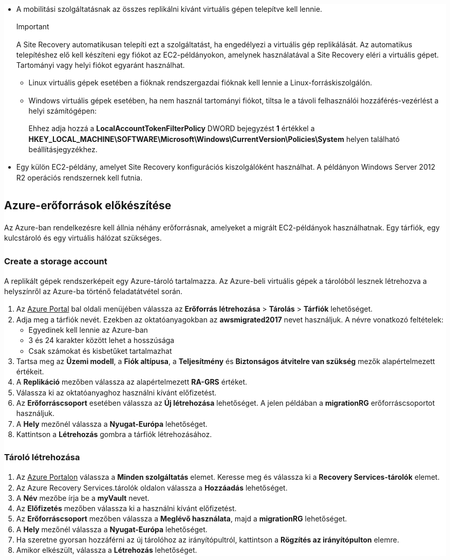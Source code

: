 - A mobilitási szolgáltatásnak az összes replikálni kívánt virtuális gépen telepítve kell lennie. 

    > [!IMPORTANT]
    > A Site Recovery automatikusan telepíti ezt a szolgáltatást, ha engedélyezi a virtuális gép replikálását. Az automatikus telepítéshez elő kell készíteni egy fiókot az EC2-példányokon, amelynek használatával a Site Recovery eléri a virtuális gépet. Tartományi vagy helyi fiókot egyaránt használhat. 
    > - Linux virtuális gépek esetében a fióknak rendszergazdai fióknak kell lennie a Linux-forráskiszolgálón. 
    > - Windows virtuális gépek esetében, ha nem használ tartományi fiókot, tiltsa le a távoli felhasználói hozzáférés-vezérlést a helyi számítógépen:
    >
    >      Ehhez adja hozzá a **LocalAccountTokenFilterPolicy** DWORD bejegyzést **1** értékkel a **HKEY_LOCAL_MACHINE\SOFTWARE\Microsoft\Windows\CurrentVersion\Policies\System**       helyen található beállításjegyzékhez.

- Egy külön EC2-példány, amelyet Site Recovery konfigurációs kiszolgálóként használhat. A példányon Windows Server 2012 R2 operációs rendszernek kell futnia.

## <a name="prepare-azure-resources"></a>Azure-erőforrások előkészítése

Az Azure-ban rendelkezésre kell állnia néhány erőforrásnak, amelyeket a migrált EC2-példányok használhatnak. Egy tárfiók, egy kulcstároló és egy virtuális hálózat szükséges.

### <a name="create-a-storage-account"></a>Create a storage account

A replikált gépek rendszerképeit egy Azure-tároló tartalmazza. Az Azure-beli virtuális gépek a tárolóból lesznek létrehozva a helyszínről az Azure-ba történő feladatátvétel során.

1. Az [Azure Portal](https://portal.azure.com) bal oldali menüjében válassza az **Erőforrás létrehozása** > **Tárolás** > **Tárfiók** lehetőséget.
2. Adja meg a tárfiók nevét. Ezekben az oktatóanyagokban az **awsmigrated2017** nevet használjuk. A névre vonatkozó feltételek:
    - Egyedinek kell lennie az Azure-ban
    - 3 és 24 karakter között lehet a hosszúsága
    - Csak számokat és kisbetűket tartalmazhat
3. Tartsa meg az **Üzemi modell**, a **Fiók altípusa**, a **Teljesítmény** és **Biztonságos átvitelre van szükség** mezők alapértelmezett értékeit.
5. A **Replikáció** mezőben válassza az alapértelmezett **RA-GRS** értéket.
6. Válassza ki az oktatóanyaghoz használni kívánt előfizetést.
7. Az **Erőforráscsoport** esetében válassza az **Új létrehozása** lehetőséget. A jelen példában a **migrationRG** erőforráscsoportot használjuk.
8. A **Hely** mezőnél válassza a **Nyugat-Európa** lehetőséget.
9. Kattintson a **Létrehozás** gombra a tárfiók létrehozásához.

### <a name="create-a-vault"></a>Tároló létrehozása

1. Az [Azure Portalon](https://portal.azure.com) válassza a **Minden szolgáltatás** elemet. Keresse meg és válassza ki a **Recovery Services-tárolók** elemet.
2. Az Azure Recovery Services.tárolók oldalon válassza a **Hozzáadás** lehetőséget.
3. A **Név** mezőbe írja be a **myVault** nevet.
4. Az **Előfizetés** mezőben válassza ki a használni kívánt előfizetést.
4. Az **Erőforráscsoport** mezőben válassza a **Meglévő használata**, majd a **migrationRG** lehetőséget.
5. A **Hely** mezőnél válassza a **Nyugat-Európa** lehetőséget.
5. Ha szeretne gyorsan hozzáférni az új tárolóhoz az irányítópultról, kattintson a **Rögzítés az irányítópulton** elemre.
7. Amikor elkészült, válassza a **Létrehozás** lehetőséget.

